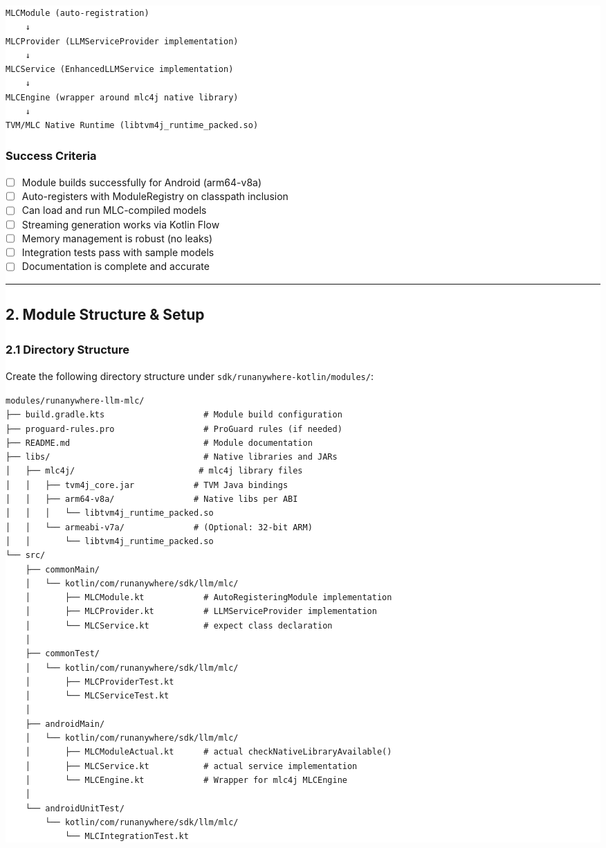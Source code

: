 ```
MLCModule (auto-registration)
    ↓
MLCProvider (LLMServiceProvider implementation)
    ↓
MLCService (EnhancedLLMService implementation)
    ↓
MLCEngine (wrapper around mlc4j native library)
    ↓
TVM/MLC Native Runtime (libtvm4j_runtime_packed.so)
```

### Success Criteria

- [ ] Module builds successfully for Android (arm64-v8a)
- [ ] Auto-registers with ModuleRegistry on classpath inclusion
- [ ] Can load and run MLC-compiled models
- [ ] Streaming generation works via Kotlin Flow
- [ ] Memory management is robust (no leaks)
- [ ] Integration tests pass with sample models
- [ ] Documentation is complete and accurate

---

## 2. Module Structure & Setup

### 2.1 Directory Structure

Create the following directory structure under `sdk/runanywhere-kotlin/modules/`:

```
modules/runanywhere-llm-mlc/
├── build.gradle.kts                    # Module build configuration
├── proguard-rules.pro                  # ProGuard rules (if needed)
├── README.md                           # Module documentation
├── libs/                               # Native libraries and JARs
│   ├── mlc4j/                         # mlc4j library files
│   │   ├── tvm4j_core.jar            # TVM Java bindings
│   │   ├── arm64-v8a/                # Native libs per ABI
│   │   │   └── libtvm4j_runtime_packed.so
│   │   └── armeabi-v7a/              # (Optional: 32-bit ARM)
│   │       └── libtvm4j_runtime_packed.so
└── src/
    ├── commonMain/
    │   └── kotlin/com/runanywhere/sdk/llm/mlc/
    │       ├── MLCModule.kt            # AutoRegisteringModule implementation
    │       ├── MLCProvider.kt          # LLMServiceProvider implementation
    │       └── MLCService.kt           # expect class declaration
    │
    ├── commonTest/
    │   └── kotlin/com/runanywhere/sdk/llm/mlc/
    │       ├── MLCProviderTest.kt
    │       └── MLCServiceTest.kt
    │
    ├── androidMain/
    │   └── kotlin/com/runanywhere/sdk/llm/mlc/
    │       ├── MLCModuleActual.kt      # actual checkNativeLibraryAvailable()
    │       ├── MLCService.kt           # actual service implementation
    │       └── MLCEngine.kt            # Wrapper for mlc4j MLCEngine
    │
    └── androidUnitTest/
        └── kotlin/com/runanywhere/sdk/llm/mlc/
            └── MLCIntegrationTest.kt
```
